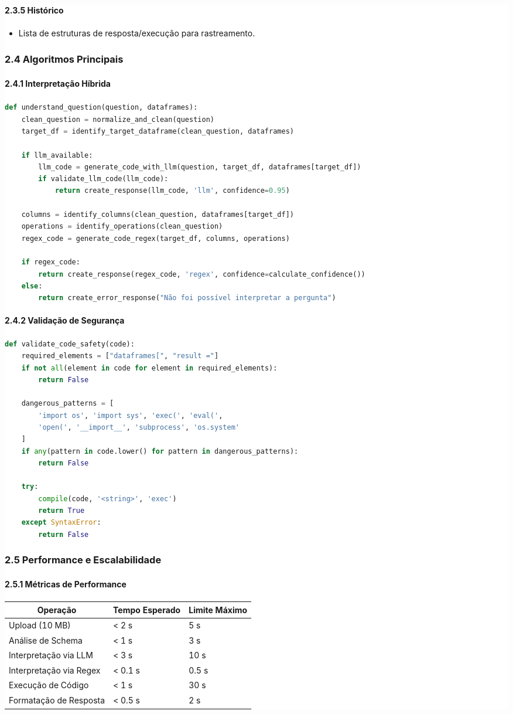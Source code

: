 #### 2.3.5 Histórico
- Lista de estruturas de resposta/execução para rastreamento.

### 2.4 Algoritmos Principais

#### 2.4.1 Interpretação Híbrida
```python
def understand_question(question, dataframes):
    clean_question = normalize_and_clean(question)
    target_df = identify_target_dataframe(clean_question, dataframes)
    
    if llm_available:
        llm_code = generate_code_with_llm(question, target_df, dataframes[target_df])
        if validate_llm_code(llm_code):
            return create_response(llm_code, 'llm', confidence=0.95)
    
    columns = identify_columns(clean_question, dataframes[target_df])
    operations = identify_operations(clean_question)
    regex_code = generate_code_regex(target_df, columns, operations)
    
    if regex_code:
        return create_response(regex_code, 'regex', confidence=calculate_confidence())
    else:
        return create_error_response("Não foi possível interpretar a pergunta")
```

#### 2.4.2 Validação de Segurança
```python
def validate_code_safety(code):
    required_elements = ["dataframes[", "result ="]
    if not all(element in code for element in required_elements):
        return False
    
    dangerous_patterns = [
        'import os', 'import sys', 'exec(', 'eval(',
        'open(', '__import__', 'subprocess', 'os.system'
    ]
    if any(pattern in code.lower() for pattern in dangerous_patterns):
        return False
    
    try:
        compile(code, '<string>', 'exec')
        return True
    except SyntaxError:
        return False
```

### 2.5 Performance e Escalabilidade

#### 2.5.1 Métricas de Performance
| Operação                | Tempo Esperado | Limite Máximo |
|-------------------------|----------------|---------------|
| Upload (10 MB)          | < 2 s          | 5 s           |
| Análise de Schema       | < 1 s          | 3 s           |
| Interpretação via LLM   | < 3 s          | 10 s          |
| Interpretação via Regex | < 0.1 s        | 0.5 s         |
| Execução de Código      | < 1 s          | 30 s          |
| Formatação de Resposta  | < 0.5 s        | 2 s           |
